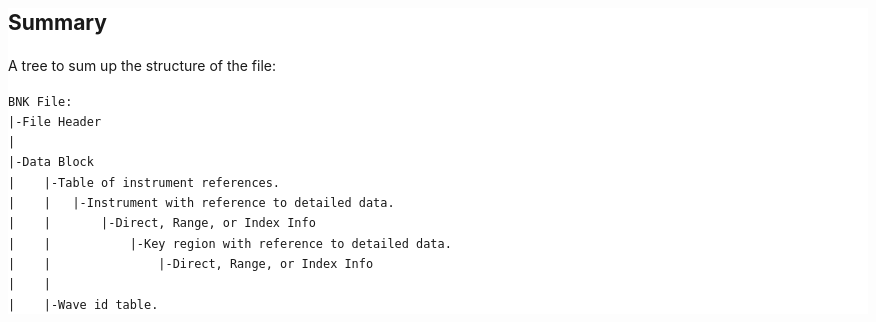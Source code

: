 ## Summary
A tree to sum up the structure of the file:
```
BNK File:
|-File Header
|
|-Data Block
|    |-Table of instrument references.
|    |   |-Instrument with reference to detailed data.
|    |       |-Direct, Range, or Index Info
|    |           |-Key region with reference to detailed data.
|    |               |-Direct, Range, or Index Info      
|    |
|    |-Wave id table.
```